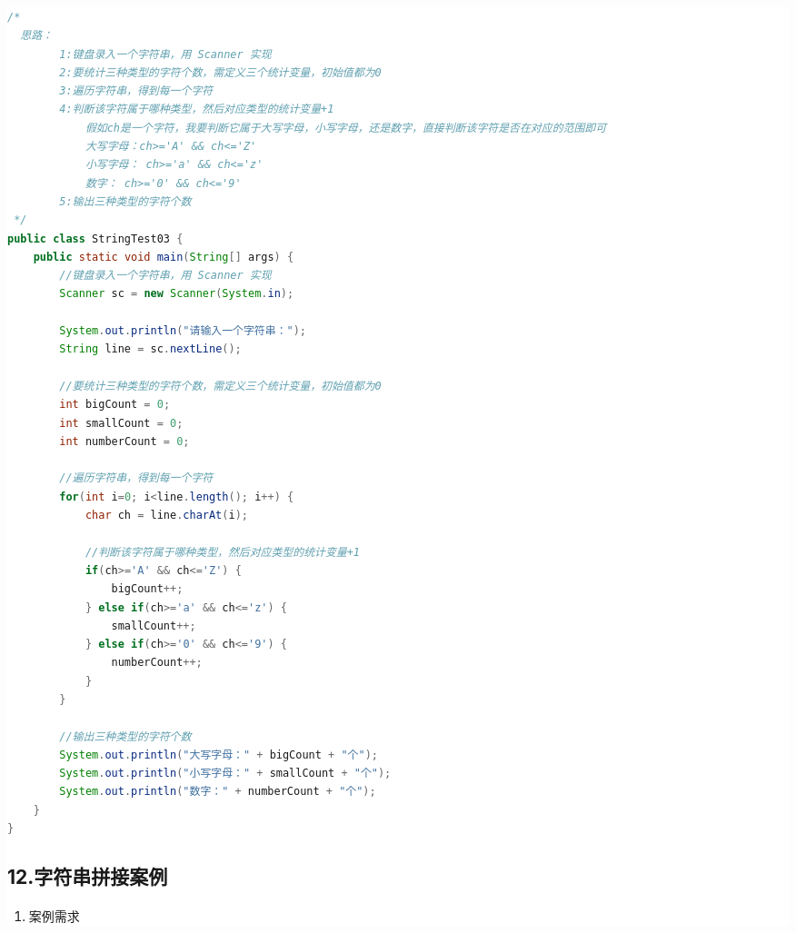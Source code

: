    ```java
   /*
     思路：
           1:键盘录入一个字符串，用 Scanner 实现
           2:要统计三种类型的字符个数，需定义三个统计变量，初始值都为0
           3:遍历字符串，得到每一个字符
           4:判断该字符属于哪种类型，然后对应类型的统计变量+1
               假如ch是一个字符，我要判断它属于大写字母，小写字母，还是数字，直接判断该字符是否在对应的范围即可
               大写字母：ch>='A' && ch<='Z'
               小写字母： ch>='a' && ch<='z'
               数字： ch>='0' && ch<='9'
           5:输出三种类型的字符个数
    */
   public class StringTest03 {
       public static void main(String[] args) {
           //键盘录入一个字符串，用 Scanner 实现
           Scanner sc = new Scanner(System.in);
   
           System.out.println("请输入一个字符串：");
           String line = sc.nextLine();
   
           //要统计三种类型的字符个数，需定义三个统计变量，初始值都为0
           int bigCount = 0;
           int smallCount = 0;
           int numberCount = 0;
   
           //遍历字符串，得到每一个字符
           for(int i=0; i<line.length(); i++) {
               char ch = line.charAt(i);
   
               //判断该字符属于哪种类型，然后对应类型的统计变量+1
               if(ch>='A' && ch<='Z') {
                   bigCount++;
               } else if(ch>='a' && ch<='z') {
                   smallCount++;
               } else if(ch>='0' && ch<='9') {
                   numberCount++;
               }
           }
   
           //输出三种类型的字符个数
           System.out.println("大写字母：" + bigCount + "个");
           System.out.println("小写字母：" + smallCount + "个");
           System.out.println("数字：" + numberCount + "个");
       }
   }
   ```

## 12.字符串拼接案例

1. 案例需求
